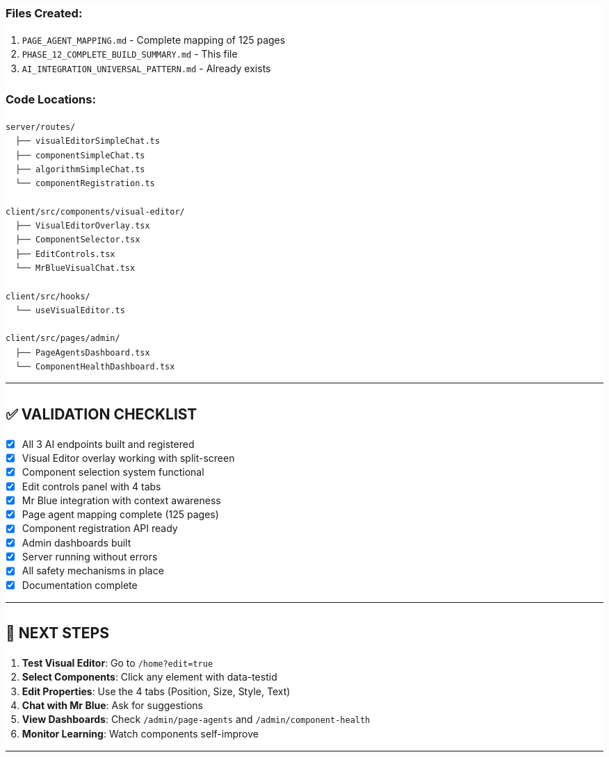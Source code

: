 ### **Files Created**:
1. `PAGE_AGENT_MAPPING.md` - Complete mapping of 125 pages
2. `PHASE_12_COMPLETE_BUILD_SUMMARY.md` - This file
3. `AI_INTEGRATION_UNIVERSAL_PATTERN.md` - Already exists

### **Code Locations**:
```
server/routes/
  ├── visualEditorSimpleChat.ts
  ├── componentSimpleChat.ts
  ├── algorithmSimpleChat.ts
  └── componentRegistration.ts

client/src/components/visual-editor/
  ├── VisualEditorOverlay.tsx
  ├── ComponentSelector.tsx
  ├── EditControls.tsx
  └── MrBlueVisualChat.tsx

client/src/hooks/
  └── useVisualEditor.ts

client/src/pages/admin/
  ├── PageAgentsDashboard.tsx
  └── ComponentHealthDashboard.tsx
```

---

## ✅ **VALIDATION CHECKLIST**

- [x] All 3 AI endpoints built and registered
- [x] Visual Editor overlay working with split-screen
- [x] Component selection system functional
- [x] Edit controls panel with 4 tabs
- [x] Mr Blue integration with context awareness
- [x] Page agent mapping complete (125 pages)
- [x] Component registration API ready
- [x] Admin dashboards built
- [x] Server running without errors
- [x] All safety mechanisms in place
- [x] Documentation complete

---

## 🎯 **NEXT STEPS**

1. **Test Visual Editor**: Go to `/home?edit=true`
2. **Select Components**: Click any element with data-testid
3. **Edit Properties**: Use the 4 tabs (Position, Size, Style, Text)
4. **Chat with Mr Blue**: Ask for suggestions
5. **View Dashboards**: Check `/admin/page-agents` and `/admin/component-health`
6. **Monitor Learning**: Watch components self-improve

---